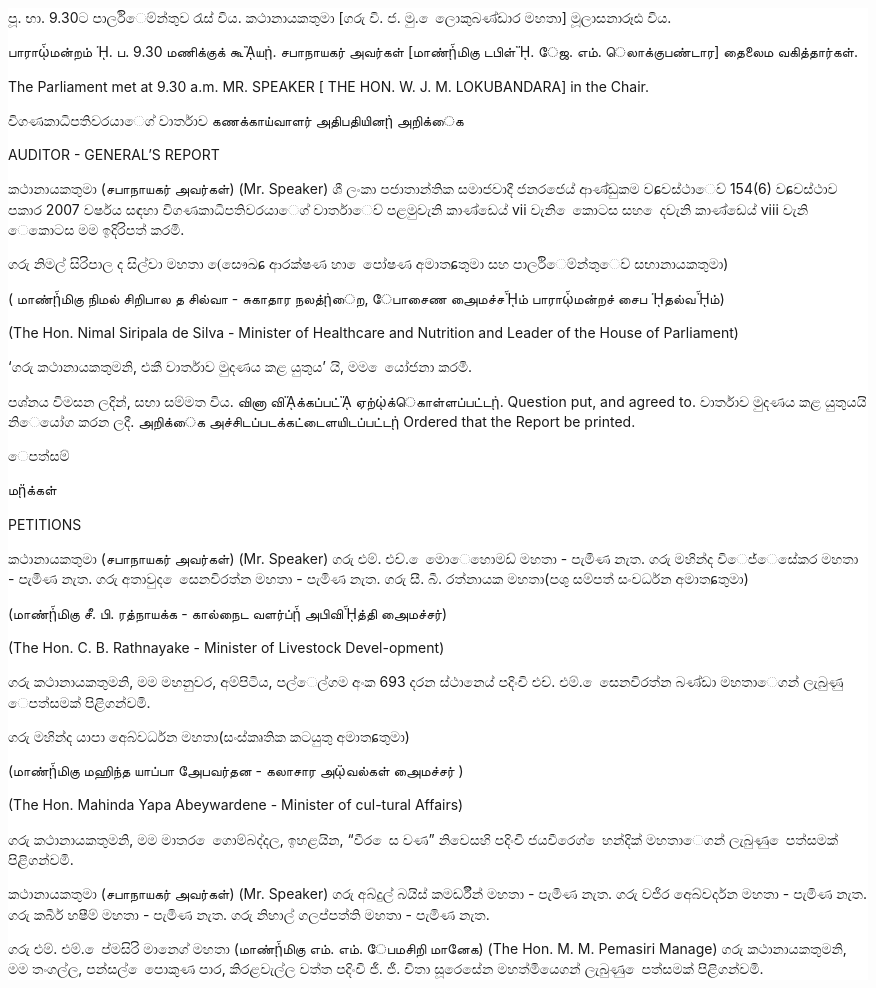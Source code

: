 පූ. භා. 9.30ට පාර්ලිෙම්න්තුව රැස් විය. කථානායකතුමා [ගරු වි. ජ. මු. ෙලොකුබණ්ඩාර මහතා] මූලාසනාරූඪ විය.

பாராᾦமன்றம் ᾙ. ப. 9.30 மணிக்குக் கூᾊயᾐ. சபாநாயகர் அவர்கள் [மாண்ᾗமிகு டபிள்ᾜ. ேஜ. எம். ெலாக்குபண்டார] தைலைம வகித்தார்கள்.

The Parliament met at 9.30 a.m. MR. SPEAKER [ THE HON. W. J. M. LOKUBANDARA] in the Chair.

විගණකාධිපතිවරයාෙග් වාර්තාව கணக்காய்வாளர் அதிபதியினᾐ அறிக்ைக

AUDITOR - GENERAL’S REPORT

කථානායකතුමා (சபாநாயகர் அவர்கள்) (Mr. Speaker) ශී ලංකා පජාතාන්තික සමාජවාදී ජනරජෙය් ආණ්ඩුකම වɕවස්ථාෙව් 154(6) වɕවස්ථාව පකාර 2007 වර්ෂය සඳහා විගණකාධිපතිවරයාෙග් වාර්තාෙව් පළමුවැනි කාණ්ඩෙය් vii වැනි ෙකොටස සහ ෙදවැනි කාණ්ඩෙය් viii වැනි ෙකොටස මම ඉදිරිපත් කරමි.

ගරු නිමල් සිරිපාල ද සිල්වා මහතා (ෙසෞඛɕ ආරක්ෂණ හා ෙපෝෂණ අමාතɕතුමා සහ පාර්ලිෙම්න්තුෙව් සභානායකතුමා)

( மாண்ᾗமிகு நிமல் சிறிபால த சில்வா - சுகாதார நலத்ᾐைற, ேபாசைண அைமச்சᾞம் பாராᾦமன்றச் சைப ᾙதல்வᾞம்)

(The Hon. Nimal Siripala de Silva - Minister of Healthcare and Nutrition and Leader of the House of Parliament)

‘ගරු කථානායකතුමනි, එකී වාර්තාව මුදණය කළ යුතුය’ යි, මම ෙයෝජනා කරමි.

පශ්නය විමසන ලදින්, සභා සම්මත විය. வினா விᾌக்கப்பட்ᾌ ஏற்ᾠக்ெகாள்ளப்பட்டᾐ. Question put, and agreed to. වාර්තාව මුදණය කළ යුතුයයි නිෙයෝග කරන ලදී. அறிக்ைக அச்சிடப்படக்கட்டைளயிடப்பட்டᾐ Ordered that the Report be printed.

ෙපත්සම්

மᾔக்கள்

PETITIONS

කථානායකතුමා (சபாநாயகர் அவர்கள்) (Mr. Speaker) ගරු එම්. එච්. ෙමොෙහොමඩ් මහතා - පැමිණ නැත. ගරු මහින්ද විෙජ්ෙසේකර මහතා - පැමිණ නැත. ගරු අතාවුද ෙසෙනවිරත්න මහතා - පැමිණ නැත. ගරු සී. බී. රත්නායක මහතා(පශු සම්පත් සංවර්ධන අමාතɕතුමා)

(மாண்ᾗமிகு சீ. பி. ரத்நாயக்க - கால்நைட வளர்ப்ᾗ அபிவிᾞத்தி அைமச்சர்)

(The Hon. C. B. Rathnayake - Minister of Livestock Devel-opment)

ගරු කථානායකතුමනි, මම මහනුවර, අම්පිටිය, පල්ෙල්ගම අංක 693 දරන ස්ථානෙය් පදිංචි එච්. එම්. ෙසෙනවිරත්න බණ්ඩා මහතාෙගන් ලැබුණු ෙපත්සමක් පිළිගන්වමි.

ගරු මහින්ද යාපා අෙබ්වර්ධන මහතා(සංස්කෘතික කටයුතු අමාතɕතුමා)

(மாண்ᾗமிகு மஹிந்த யாப்பா அேபவர்தன - கலாசார அᾤவல்கள் அைமச்சர் )

(The Hon. Mahinda Yapa Abeywardene - Minister of cul-tural Affairs)

ගරු කථානායකතුමනි, මම මාතර ෙගොම්බද්දල, ඉහළයින, “වීර ෙස වණ” නිවෙසහි පදිංචි ජයවීරෙග් ෙහන්දික් මහතාෙගන් ලැබුණු ෙපත්සමක් පිළිගන්වමි.

කථානායකතුමා (சபாநாயகர் அவர்கள்) (Mr. Speaker) ගරු අබ්දුල් බයිස් කමර්ඩීන් මහතා - පැමිණ නැත. ගරු වජිර අෙබ්වර්දන මහතා - පැමිණ නැත. ගරු කබීර් හෂීම් මහතා - පැමිණ නැත. ගරු නිහාල් ගලප්පත්ති මහතා - පැමිණ නැත.

ගරු එම්. එම්. ෙප්මසිරි මානෙග් මහතා (மாண்ᾗமிகு எம். எம். ேபமசிறி மானேக) (The Hon. M. M. Pemasiri Manage) ගරු කථානායකතුමනි, මම තංගල්ල, පන්සල් ෙපොකුණ පාර, කිරළවැල්ල වත්ත පදිංචි ජී. ජී. චිතා සූරෙසේන මහත්මියෙගන් ලැබුණු ෙපත්සමක් පිළිගන්වමි.
